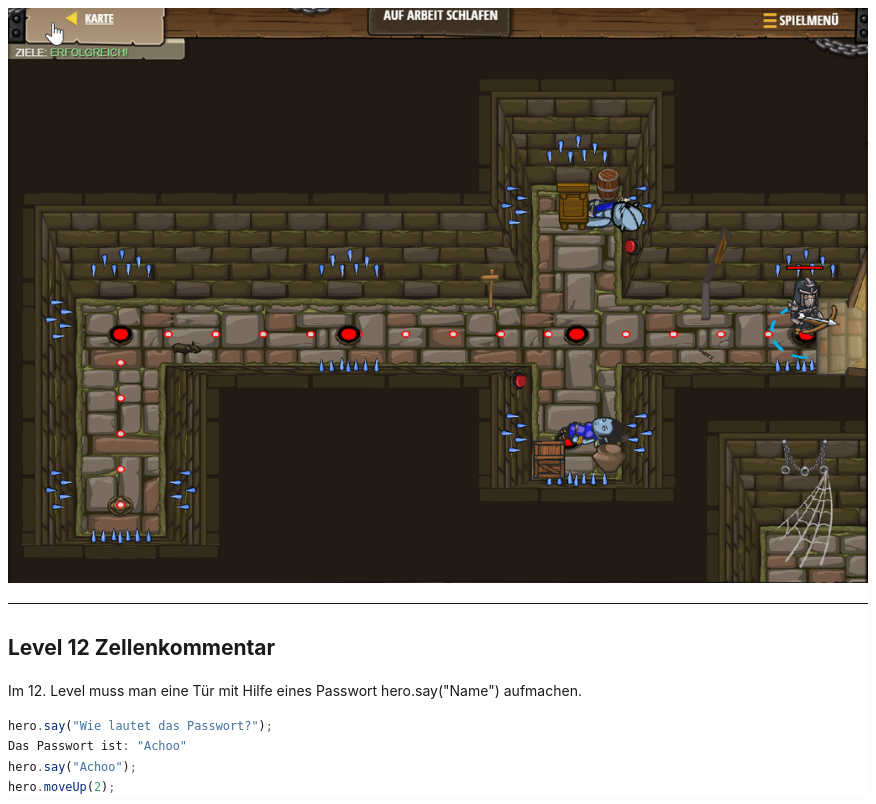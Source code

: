 ![](level_10.png)

---
## Level 12 Zellenkommentar

Im 12. Level muss man eine Tür mit Hilfe eines Passwort hero.say("Name") aufmachen.

```js
hero.say("Wie lautet das Passwort?");
Das Passwort ist: "Achoo"
hero.say("Achoo");
hero.moveUp(2);
```